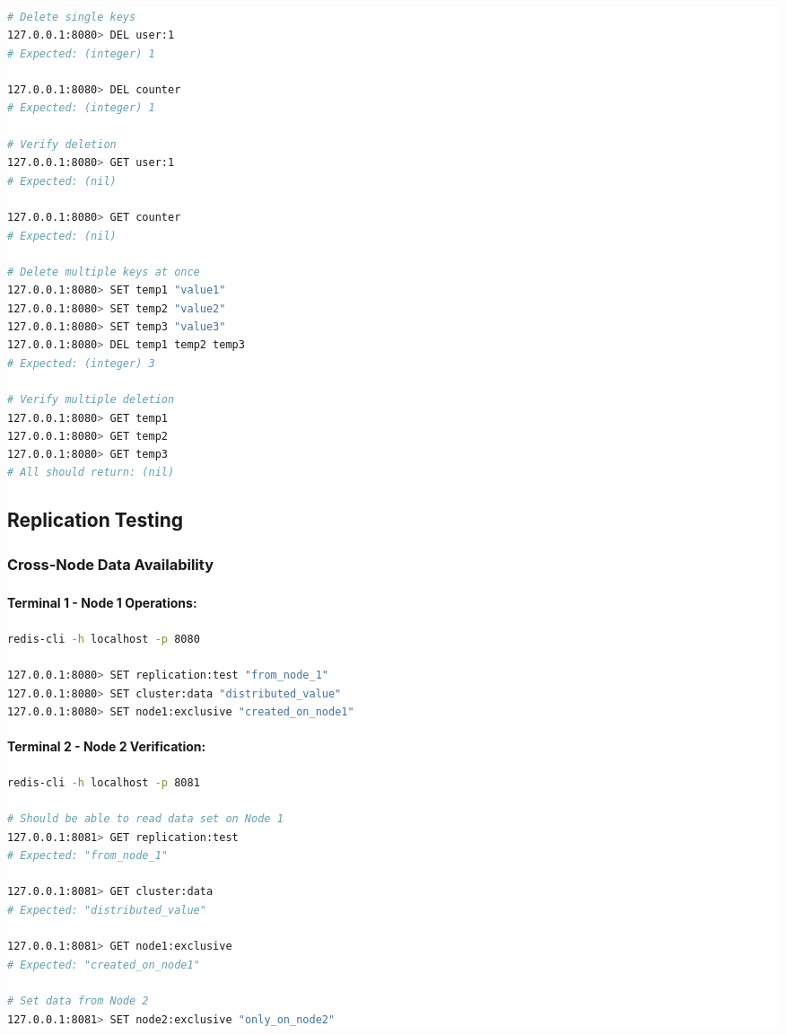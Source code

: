 ```bash
# Delete single keys
127.0.0.1:8080> DEL user:1
# Expected: (integer) 1

127.0.0.1:8080> DEL counter
# Expected: (integer) 1

# Verify deletion
127.0.0.1:8080> GET user:1
# Expected: (nil)

127.0.0.1:8080> GET counter
# Expected: (nil)

# Delete multiple keys at once
127.0.0.1:8080> SET temp1 "value1"
127.0.0.1:8080> SET temp2 "value2"
127.0.0.1:8080> SET temp3 "value3"
127.0.0.1:8080> DEL temp1 temp2 temp3
# Expected: (integer) 3

# Verify multiple deletion
127.0.0.1:8080> GET temp1
127.0.0.1:8080> GET temp2
127.0.0.1:8080> GET temp3
# All should return: (nil)
```

## Replication Testing

### Cross-Node Data Availability

#### Terminal 1 - Node 1 Operations:
```bash
redis-cli -h localhost -p 8080

127.0.0.1:8080> SET replication:test "from_node_1"
127.0.0.1:8080> SET cluster:data "distributed_value"
127.0.0.1:8080> SET node1:exclusive "created_on_node1"
```

#### Terminal 2 - Node 2 Verification:
```bash
redis-cli -h localhost -p 8081

# Should be able to read data set on Node 1
127.0.0.1:8081> GET replication:test
# Expected: "from_node_1"

127.0.0.1:8081> GET cluster:data
# Expected: "distributed_value"

127.0.0.1:8081> GET node1:exclusive
# Expected: "created_on_node1"

# Set data from Node 2
127.0.0.1:8081> SET node2:exclusive "only_on_node2"
```
